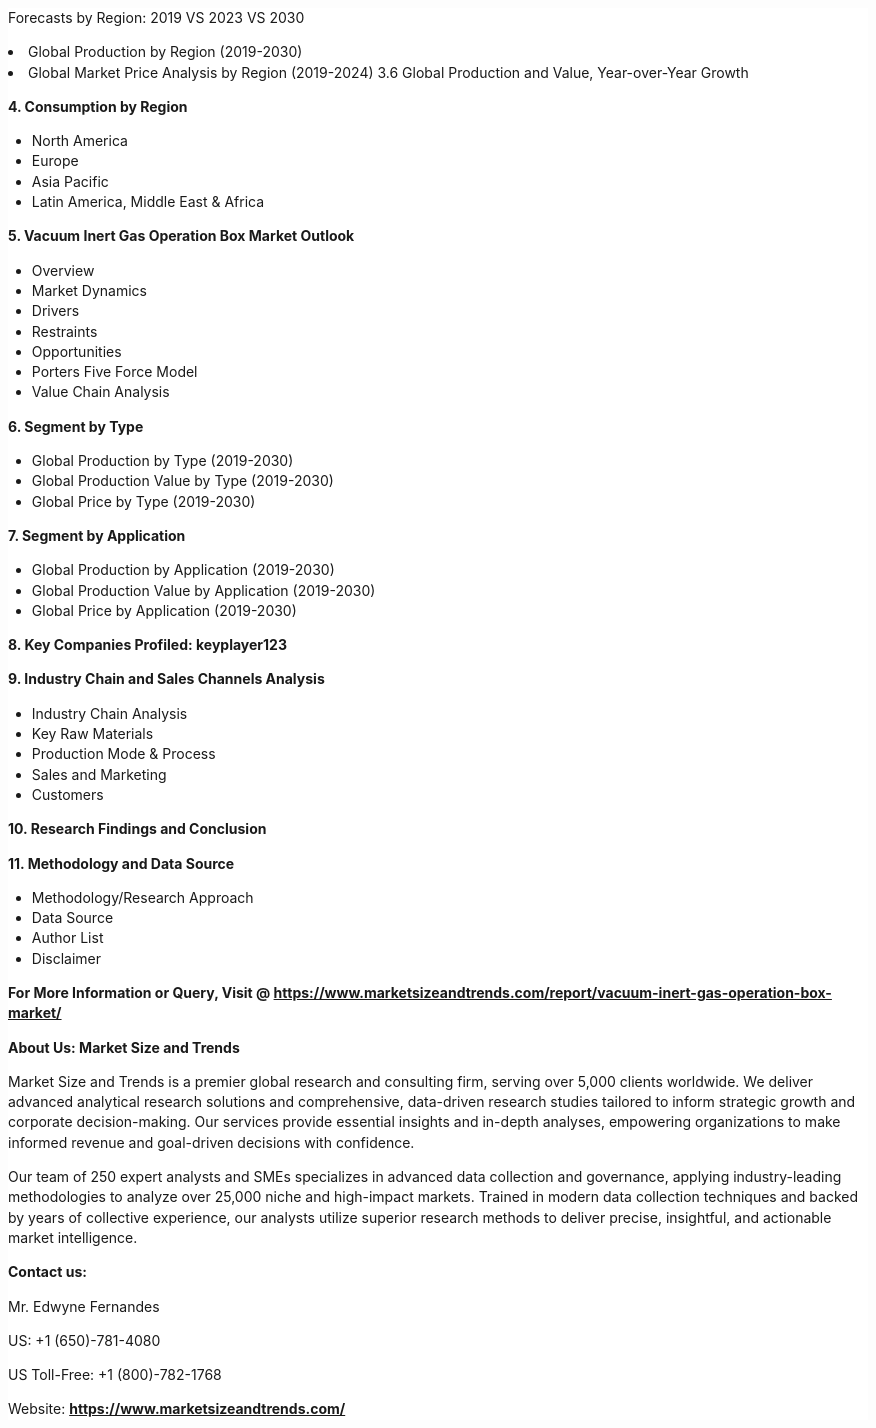 Forecasts by Region: 2019 VS 2023 VS 2030</li><li>Global Production by Region (2019-2030)</li><li>Global Market Price Analysis by Region (2019-2024) 3.6 Global Production and Value, Year-over-Year Growth</li></ul><p><strong>4. Consumption by Region</strong></p><ul><li>North America</li><li>Europe</li><li>Asia Pacific</li><li>Latin America, Middle East &amp; Africa</li></ul><p><strong>5. Vacuum Inert Gas Operation Box Market Outlook</strong></p><ul><li>Overview</li><li>Market Dynamics</li><li>Drivers</li><li>Restraints</li><li>Opportunities</li><li>Porters Five Force Model</li><li>Value Chain Analysis&nbsp;</li></ul><p><strong>6. Segment by Type</strong></p><ul><li>Global Production by Type (2019-2030)</li><li>Global Production Value by Type (2019-2030)</li><li>Global Price by Type (2019-2030)</li></ul><p><strong>7. Segment by Application</strong></p><ul><li>Global Production by Application (2019-2030)</li><li>Global Production Value by Application (2019-2030)</li><li>Global Price by Application (2019-2030)</li></ul><p><strong>8. Key Companies Profiled: keyplayer123</strong></p><p><strong>9. Industry Chain and Sales Channels Analysis</strong></p><ul><li>Industry Chain Analysis</li><li>Key Raw Materials</li><li>Production Mode &amp; Process</li><li>Sales and Marketing</li><li>Customers</li></ul><p><strong>10. Research Findings and Conclusion</strong></p><p><strong>11. Methodology and Data Source</strong></p><ul><li>Methodology/Research Approach</li><li>Data Source</li><li>Author List</li><li>Disclaimer</li></ul></p><p><strong>For More Information or Query, Visit @ <a href="https://www.marketsizeandtrends.com/report/vacuum-inert-gas-operation-box-market/">https://www.marketsizeandtrends.com/report/vacuum-inert-gas-operation-box-market/</a></strong></p><p><strong>About Us: Market Size and Trends</strong></p><p>Market Size and Trends is a premier global research and consulting firm, serving over 5,000 clients worldwide. We deliver advanced analytical research solutions and comprehensive, data-driven research studies tailored to inform strategic growth and corporate decision-making. Our services provide essential insights and in-depth analyses, empowering organizations to make informed revenue and goal-driven decisions with confidence.</p><p>Our team of 250 expert analysts and SMEs specializes in advanced data collection and governance, applying industry-leading methodologies to analyze over 25,000 niche and high-impact markets. Trained in modern data collection techniques and backed by years of collective experience, our analysts utilize superior research methods to deliver precise, insightful, and actionable market intelligence.</p><p><strong>Contact us:</strong></p><p>Mr. Edwyne Fernandes</p><p>US: +1 (650)-781-4080</p><p>US Toll-Free: +1 (800)-782-1768</p><p>Website: <strong><a href="https://www.marketsizeandtrends.com/">https://www.marketsizeandtrends.com/</a></strong></p>
